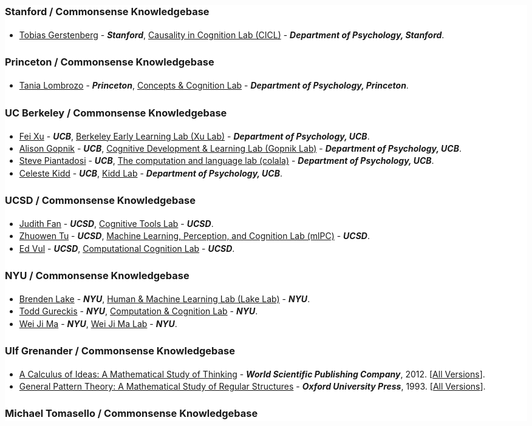 ### Stanford / Commonsense Knowledgebase

*   [Tobias Gerstenberg](https://cicl.stanford.edu/member/tobias_gerstenberg/) - ***Stanford***, [Causality in Cognition Lab (CICL)](https://cicl.stanford.edu/) - ***Department of Psychology, Stanford***.

### Princeton / Commonsense Knowledgebase

*   [Tania Lombrozo](https://psych.princeton.edu/person/tania-lombrozo) - ***Princeton***, [Concepts & Cognition Lab](https://cognition.princeton.edu/) - ***Department of Psychology, Princeton***.

### UC Berkeley / Commonsense Knowledgebase

*   [Fei Xu](https://psychology.berkeley.edu/people/fei-xu) - ***UCB***, [Berkeley Early Learning Lab (Xu Lab)](https://babylab5.wixsite.com/bell) - ***Department of Psychology, UCB***.
*   [Alison Gopnik](http://alisongopnik.com/) - ***UCB***, [Cognitive Development & Learning Lab (Gopnik Lab)](http://www.gopniklab.berkeley.edu/) - ***Department of Psychology, UCB***.
*   [Steve Piantadosi](http://colala.berkeley.edu/people/piantadosi/) - ***UCB***, [The computation and language lab (colala)](http://colala.berkeley.edu/) - ***Department of Psychology, UCB***.
*   [Celeste Kidd](http://www.celestekidd.com/) - ***UCB***, [Kidd Lab](https://www.kiddlab.com/) - ***Department of Psychology, UCB***.

### UCSD / Commonsense Knowledgebase

*   [Judith Fan](https://psychology.ucsd.edu/people/profiles/jefan.html) - ***UCSD***, [Cognitive Tools Lab](https://cogtoolslab.github.io/) - ***UCSD***.
*   [Zhuowen Tu](https://pages.ucsd.edu/\~ztu/) - ***UCSD***, [Machine Learning, Perception, and Cognition Lab (mlPC)](https://pages.ucsd.edu/\~ztu/Group.htm) - ***UCSD***.
*   [Ed Vul](https://psychology.ucsd.edu/people/profiles/evul.html) - ***UCSD***, [Computational Cognition Lab](http://www.evullab.org/index.html) - ***UCSD***.

### NYU / Commonsense Knowledgebase

*   [Brenden Lake](https://cims.nyu.edu/\~brenden/) - ***NYU***, [Human & Machine Learning Lab (Lake Lab)](https://lake-lab.github.io/) - ***NYU***.
*   [Todd Gureckis](https://as.nyu.edu/faculty/todd-gureckis.html) - ***NYU***, [Computation & Cognition Lab](http://gureckislab.org/) - ***NYU***.
*   [Wei Ji Ma](http://www.cns.nyu.edu/malab/people.html) - ***NYU***, [Wei Ji Ma Lab](http://www.cns.nyu.edu/malab/) - ***NYU***.

### Ulf Grenander / Commonsense Knowledgebase

*   [A Calculus of Ideas: A Mathematical Study of Thinking](https://www.dam.brown.edu/ptg/REPORTS/calculustext.PDF) - ***World Scientific Publishing Company***, 2012. \[[All Versions](https://scholar.google.com/scholar?cluster=12182416000849265255\&hl=en\&as_sdt=0,5)].
*   [General Pattern Theory: A Mathematical Study of Regular Structures](https://global.oup.com/academic/product/general-pattern-theory-9780198536710?cc=lt\&lang=de#) - ***Oxford University Press***, 1993. \[[All Versions](https://scholar.google.com/scholar?hl=en\&as_sdt=0%2C5\&q=General+Pattern+Theory\&btnG=)].

### Michael Tomasello / Commonsense Knowledgebase
